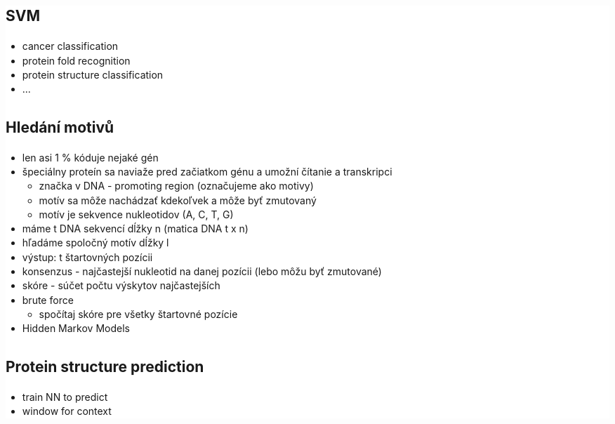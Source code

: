 ## SVM
- cancer classification
- protein fold recognition
- protein structure classification
- ...

## Hledání motivů
- len asi 1 % kóduje nejaké gén
- špeciálny proteín sa naviaže pred začiatkom génu a umožní čítanie a transkripci
    - značka v DNA - promoting region (označujeme ako motivy)
    - motív sa môže nachádzať kdekoľvek a môže byť zmutovaný
    - motív je sekvence nukleotidov (A, C, T, G)
- máme t DNA sekvencí dĺžky n (matica DNA t x n)
- hľadáme spoločný motív dĺžky l
- výstup: t štartovných pozícii
- konsenzus - najčastejší nukleotid na danej pozícii (lebo môžu byť zmutované)
- skóre - súčet počtu výskytov najčastejších
- brute force
    - spočítaj skóre pre všetky štartovné pozície
- Hidden Markov Models

## Protein structure prediction
- train NN to predict
- window for context